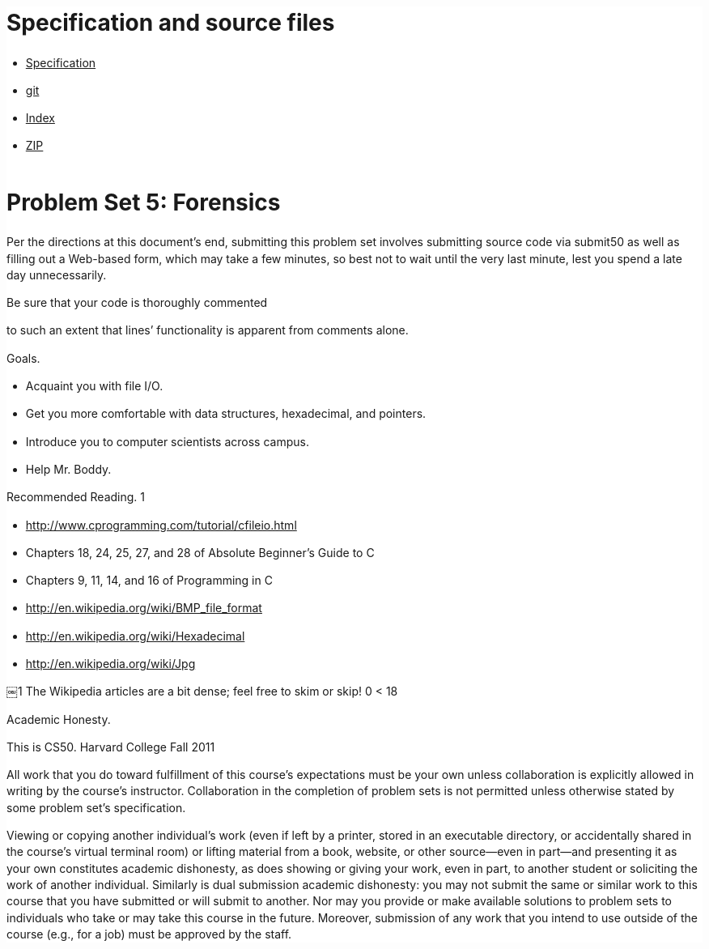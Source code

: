 # Specification and source files

* [Specification](http://cdn.cs50.net/2011/fall/psets/5/pset5.pdf)

* [git](http://cdn.cs50.net/2011/fall/psets/5/pset5.git/)
* [Index](http://cdn.cs50.net/2011/fall/psets/5/pset5/)
* [ZIP](http://cdn.cs50.net/2011/fall/psets/5/pset5.zip)

# Problem Set 5: Forensics

Per the directions at this document’s end, submitting this problem set
involves submitting source code via submit50 as well as filling out a
Web-based form, which may take a few minutes, so best not to wait until the
very last minute, lest you spend a late day unnecessarily.

Be sure that your code is thoroughly commented

to such an extent that lines’ functionality is apparent from comments alone.

Goals.

* Acquaint you with file I/O.

* Get you more comfortable with data structures, hexadecimal, and pointers.

* Introduce you to computer scientists across campus.

* Help Mr. Boddy.

Recommended Reading. 1

* http://www.cprogramming.com/tutorial/cfileio.html

* Chapters 18, 24, 25, 27, and 28 of Absolute Beginner’s Guide to C

* Chapters 9, 11, 14, and 16 of Programming in C

* http://en.wikipedia.org/wiki/BMP_file_format

* http://en.wikipedia.org/wiki/Hexadecimal

* http://en.wikipedia.org/wiki/Jpg

￼1 The Wikipedia articles are a bit dense; feel free to skim or skip! 0 < 18

Academic Honesty.

This is CS50. Harvard College Fall 2011

All work that you do toward fulfillment of this course’s expectations must be
your own unless collaboration is explicitly allowed in writing by the course’s
instructor. Collaboration in the completion of problem sets is not permitted
unless otherwise stated by some problem set’s specification.

Viewing or copying another individual’s work (even if left by a printer,
stored in an executable directory, or accidentally shared in the course’s
virtual terminal room) or lifting material from a book, website, or other
source—even in part—and presenting it as your own constitutes academic
dishonesty, as does showing or giving your work, even in part, to another
student or soliciting the work of another individual. Similarly is dual
submission academic dishonesty: you may not submit the same or similar work to
this course that you have submitted or will submit to another. Nor may you
provide or make available solutions to problem sets to individuals who take or
may take this course in the future. Moreover, submission of any work that you
intend to use outside of the course (e.g., for a job) must be approved by the
staff.
